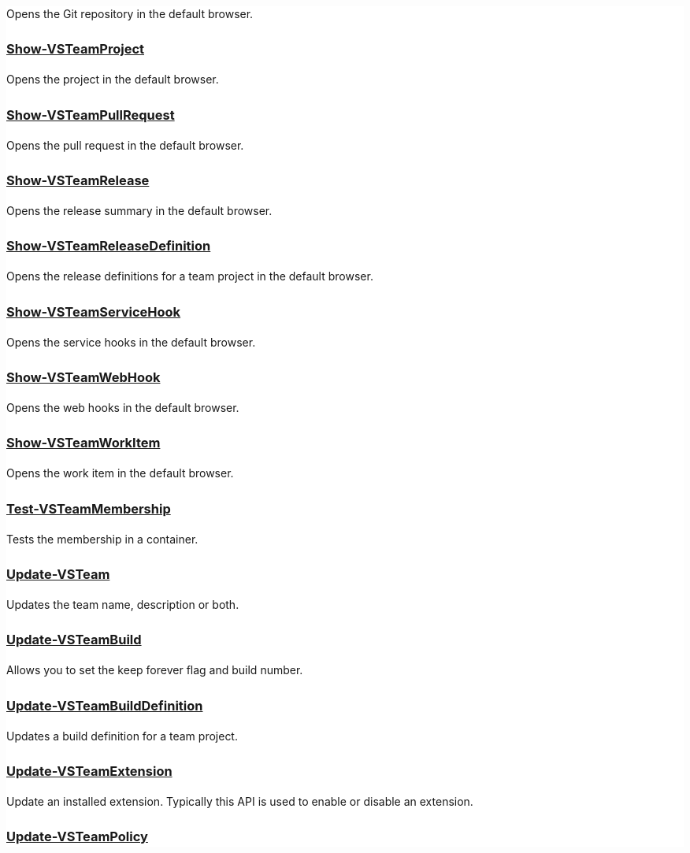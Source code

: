 Opens the Git repository in the default browser.

### [Show-VSTeamProject](Show-VSTeamProject.md)

Opens the project in the default browser.

### [Show-VSTeamPullRequest](Show-VSTeamPullRequest.md)

Opens the pull request in the default browser.

### [Show-VSTeamRelease](Show-VSTeamRelease.md)

Opens the release summary in the default browser.

### [Show-VSTeamReleaseDefinition](Show-VSTeamReleaseDefinition.md)

Opens the release definitions for a team project in the default browser.

### [Show-VSTeamServiceHook](Show-VSTeamServiceHook.md)

Opens the service hooks in the default browser.

### [Show-VSTeamWebHook](Show-VSTeamWebHook.md)

Opens the web hooks in the default browser.

### [Show-VSTeamWorkItem](Show-VSTeamWorkItem.md)

Opens the work item in the default browser.

### [Test-VSTeamMembership](Test-VSTeamMembership.md)

Tests the membership in a container.

### [Update-VSTeam](Update-VSTeam.md)

Updates the team name, description or both.

### [Update-VSTeamBuild](Update-VSTeamBuild.md)

Allows you to set the keep forever flag and build number.

### [Update-VSTeamBuildDefinition](Update-VSTeamBuildDefinition.md)

Updates a build definition for a team project.

### [Update-VSTeamExtension](Update-VSTeamExtension.md)

Update an installed extension. Typically this API is used to enable or disable an extension.

### [Update-VSTeamPolicy](Update-VSTeamPolicy.md)
